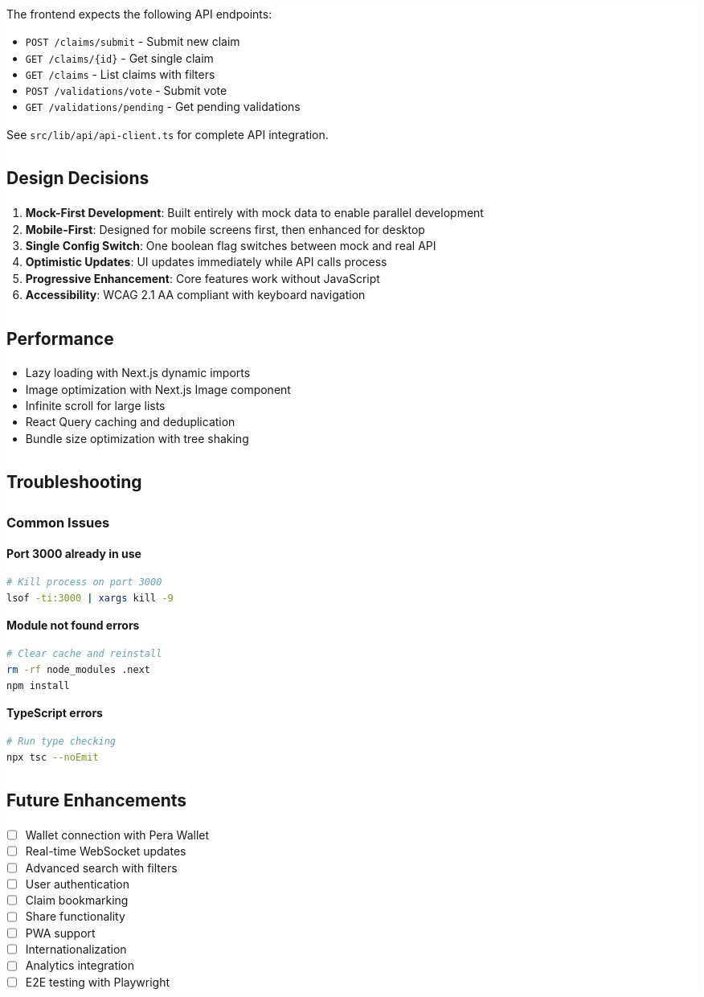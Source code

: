 The frontend expects the following API endpoints:

- `POST /claims/submit` - Submit new claim
- `GET /claims/{id}` - Get single claim
- `GET /claims` - List claims with filters
- `POST /validations/vote` - Submit vote
- `GET /validations/pending` - Get pending validations

See `src/lib/api/api-client.ts` for complete API integration.

## Design Decisions

1. **Mock-First Development**: Built entirely with mock data to enable parallel development
2. **Mobile-First**: Designed for mobile screens first, then enhanced for desktop
3. **Single Config Switch**: One boolean flag switches between mock and real API
4. **Optimistic Updates**: UI updates immediately while API calls process
5. **Progressive Enhancement**: Core features work without JavaScript
6. **Accessibility**: WCAG 2.1 AA compliant with keyboard navigation

## Performance

- Lazy loading with Next.js dynamic imports
- Image optimization with Next.js Image component
- Infinite scroll for large lists
- React Query caching and deduplication
- Bundle size optimization with tree shaking

## Troubleshooting

### Common Issues

**Port 3000 already in use**
```bash
# Kill process on port 3000
lsof -ti:3000 | xargs kill -9
```

**Module not found errors**
```bash
# Clear cache and reinstall
rm -rf node_modules .next
npm install
```

**TypeScript errors**
```bash
# Run type checking
npx tsc --noEmit
```

## Future Enhancements

- [ ] Wallet connection with Pera Wallet
- [ ] Real-time WebSocket updates
- [ ] Advanced search with filters
- [ ] User authentication
- [ ] Claim bookmarking
- [ ] Share functionality
- [ ] PWA support
- [ ] Internationalization
- [ ] Analytics integration
- [ ] E2E testing with Playwright
